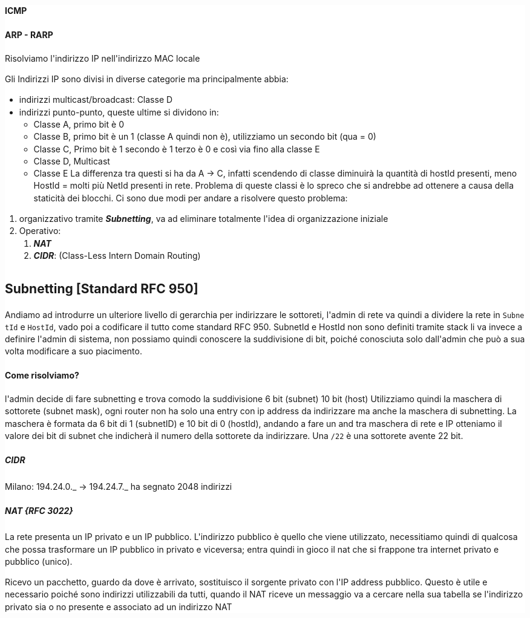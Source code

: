 #### ICMP

#### ARP - RARP
Risolviamo l'indirizzo IP nell'indirizzo MAC locale

Gli Indirizzi IP sono divisi in diverse categorie ma principalmente abbia:
- indirizzi multicast/broadcast: Classe D
- indirizzi punto-punto, queste ultime si dividono in:
	- Classe A, primo bit è 0
	- Classe B, primo bit è un 1 (classe A quindi non è), utilizziamo un secondo bit (qua = 0)
	- Classe C, Primo bit è 1 secondo è 1 terzo è 0 e così via fino alla classe  E
	- Classe D, Multicast
	- Classe E
	La differenza tra questi si ha da A -> C, infatti scendendo di classe diminuirà la quantità di hostId presenti, meno HostId = molti più NetId presenti in rete.
Problema di queste classi è lo spreco che si andrebbe ad ottenere a causa della staticità dei blocchi.
Ci sono due modi per andare a risolvere questo problema:
1. organizzativo tramite **_Subnetting_**, va ad eliminare totalmente l'idea di organizzazione iniziale
2. Operativo:
	1. **_NAT_**
	2. **_CIDR_**: (Class-Less Intern Domain Routing)


## Subnetting [Standard RFC 950]
Andiamo ad introdurre un ulteriore livello di gerarchia per indirizzare le sottoreti, l'admin di rete va quindi a dividere la rete in `SubnetId` e `HostId`, vado poi a codificare il tutto come standard RFC 950. SubnetId e HostId non sono definiti tramite stack li va invece a definire l'admin di sistema, non possiamo quindi conoscere la suddivisione di bit, poiché conosciuta solo dall'admin che può a sua volta modificare a suo piacimento.
#### Come risolviamo?
l'admin decide di fare subnetting e trova comodo la suddivisione 6 bit (subnet) 10 bit (host)
Utilizziamo quindi la maschera di sottorete (subnet mask), ogni router non ha solo una entry con ip address da indirizzare ma anche la maschera di subnetting.  La maschera è formata da 6 bit di 1 (subnetID) e 10 bit di 0 (hostId), andando a fare un and tra maschera di rete e IP otteniamo il valore dei bit di subnet che indicherà il numero della  sottorete da indirizzare.
Una `/22` è una sottorete avente 22 bit.

##### CIDR
Milano: 194.24.0._ -> 194.24.7._ ha segnato 2048 indirizzi

##### NAT {RFC 3022}
La rete presenta un IP privato e un IP pubblico.
L'indirizzo pubblico è quello che viene utilizzato, necessitiamo quindi di qualcosa che possa trasformare un IP pubblico in privato e viceversa; entra quindi in gioco il nat che si frappone tra internet privato e pubblico (unico).

Ricevo un pacchetto, guardo da dove è arrivato, sostituisco il sorgente privato con l'IP address pubblico.
Questo è utile e necessario poiché sono indirizzi utilizzabili da tutti, quando il NAT riceve un messaggio va a cercare nella sua tabella se l'indirizzo privato sia o no presente e associato ad un indirizzo NAT
